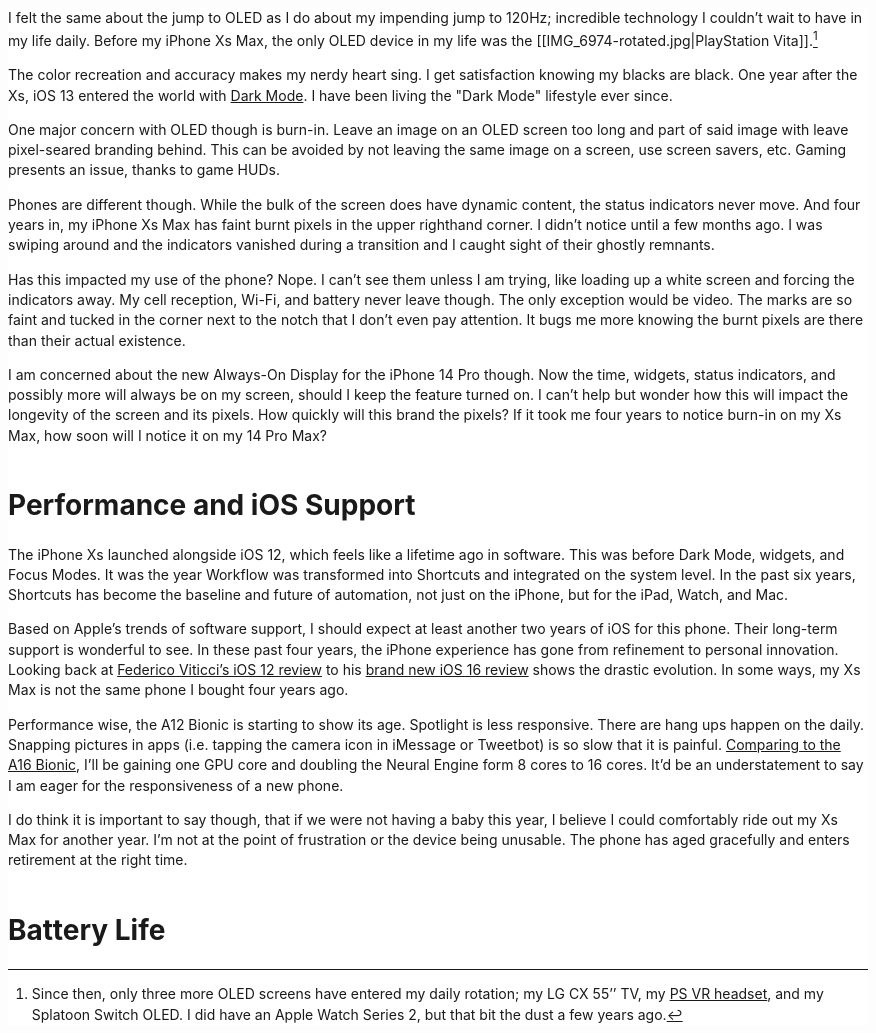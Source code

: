 I felt the same about the jump to OLED as I do about my impending jump to 120Hz; incredible technology I couldn’t wait to have in my life daily. Before my iPhone Xs Max, the only OLED device in my life was the [[IMG_6974-rotated.jpg|PlayStation Vita]].[^6]

The color recreation and accuracy makes my nerdy heart sing. I get satisfaction knowing my blacks are black. One year after the Xs, iOS 13 entered the world with [Dark Mode](https://www.macstories.net/stories/ios-and-ipados-13-the-macstories-review/4/). I have been living the "Dark Mode" lifestyle ever since.

One major concern with OLED though is burn-in. Leave an image on an OLED screen too long and part of said image with leave pixel-seared branding behind. This can be avoided by not leaving the same image on a screen, use screen savers, etc. Gaming presents an issue, thanks to game HUDs.

Phones are different though. While the bulk of the screen does have dynamic content, the status indicators never move. And four years in, my iPhone Xs Max has faint burnt pixels in the upper righthand corner. I didn’t notice until a few months ago. I was swiping around and the indicators vanished during a transition and I caught sight of their ghostly remnants.

Has this impacted my use of the phone? Nope. I can’t see them unless I am trying, like loading up a white screen and forcing the indicators away. My cell reception, Wi-Fi, and battery never leave though. The only exception would be video. The marks are so faint and tucked in the corner next to the notch that I don’t even pay attention. It bugs me more knowing the burnt pixels are there than their actual existence.

I am concerned about the new Always-On Display for the iPhone 14 Pro though. Now the time, widgets, status indicators, and possibly more will always be on my screen, should I keep the feature turned on. I can’t help but wonder how this will impact the longevity of the screen and its pixels. How quickly will this brand the pixels? If it took me four years to notice burn-in on my Xs Max, how soon will I notice it on my 14 Pro Max?
# Performance and iOS Support

The iPhone Xs launched alongside iOS 12, which feels like a lifetime ago in software. This was before Dark Mode, widgets, and Focus Modes. It was the year Workflow was transformed into Shortcuts and integrated on the system level. In the past six years, Shortcuts has become the baseline and future of automation, not just on the iPhone, but for the iPad, Watch, and Mac.

Based on Apple’s trends of software support, I should expect at least another two years of iOS for this phone. Their long-term support is wonderful to see. In these past four years, the iPhone experience has gone from refinement to personal innovation. Looking back at [Federico Viticci’s iOS 12 review](https://www.macstories.net/stories/ios-12-the-macstories-review/#) to his [brand new iOS 16 review](https://www.macstories.net/stories/ios-16-the-macstories-review/) shows the drastic evolution. In some ways, my Xs Max is not the same phone I bought four years ago.

Performance wise, the A12 Bionic is starting to show its age. Spotlight is less responsive. There are hang ups happen on the daily. Snapping pictures in apps (i.e. tapping the camera icon in iMessage or Tweetbot) is so slow that it is painful. [Comparing to the A16 Bionic](https://maxfrequency.net/wp-content/uploads/2022/09/A12vA16.png), I’ll be gaining one GPU core and doubling the Neural Engine form 8 cores to 16 cores. It’d be an understatement to say I am eager for the responsiveness of a new phone.

I do think it is important to say though, that if we were not having a baby this year, I believe I could comfortably ride out my Xs Max for another year. I’m not at the point of frustration or the device being unusable. The phone has aged gracefully and enters retirement at the right time.
# Battery Life


[^1]: Actually, we were up in Indiana on the 21st in a [[IMG_6537-rotated.jpg|corn maze]]. Looks like I didn’t get home to my shiny new phone until September 24, 2018.
[^2]: I was jumping ship from an iPhone 7, which Abby used for one more year until we bought her an iPhone 11 the following year.
[^3]: Formerly known as the Plus Club.
[^4]: Just glancing at MKBHD’s top 20 videos (out of 1,464), seven of them are iPhone specific. They total a cool 84 million views. Also, his most viewed video is about the Game Boy with 39 million views. The second most viewed has 23 million and is about the first Samsung Fold.
[^5]: [Upgrade program numbers](https://9to5mac.com/2020/10/29/iphone-upgrade-program-popularity/) may indicate that line of thinking is not accurate. And carriers are so aggressive with their trade-in deals. I could be totally wrong.
[^6]: Since then, only three more OLED screens have entered my daily rotation; my LG CX 55’’ TV, my [PS VR headset](https://www.playstation.com/en-us/ps-vr/tech-specs/), and my Splatoon Switch OLED. I did have an Apple Watch Series 2, but that bit the dust a few years ago.
[^7]: Maybe I ought to try again with the 14 Pro Max…
[^8]: Stephen Hackett and Federico Viticci rip my Xs Max to shreds in [Connected 404: The Non](https://overcast.fm/+FXx5XKMoQ/1:02:05). I was surprised to hear this backlash.
[^9]: A real quick way to glance at the leaps in iPhone photography in year chunks would be to look at Austin Mann’s [10 Years of iPhone](https://www.austinmann.com/trek/10-years-of-iphone) post from 2017. Holy smokes man(n).
[^10]: One design change that may get me to change leather cases is the bottom lip. Sometime since 2018, Apple has fully wrapped the leather case around the iPhone, instead of leaving the bottom edge exposed. I suspect it was exposed due to the (at the time) new gesture-controlled interface. I am curious as to how I will feel about a lip where my thumb swipes up over constantly.